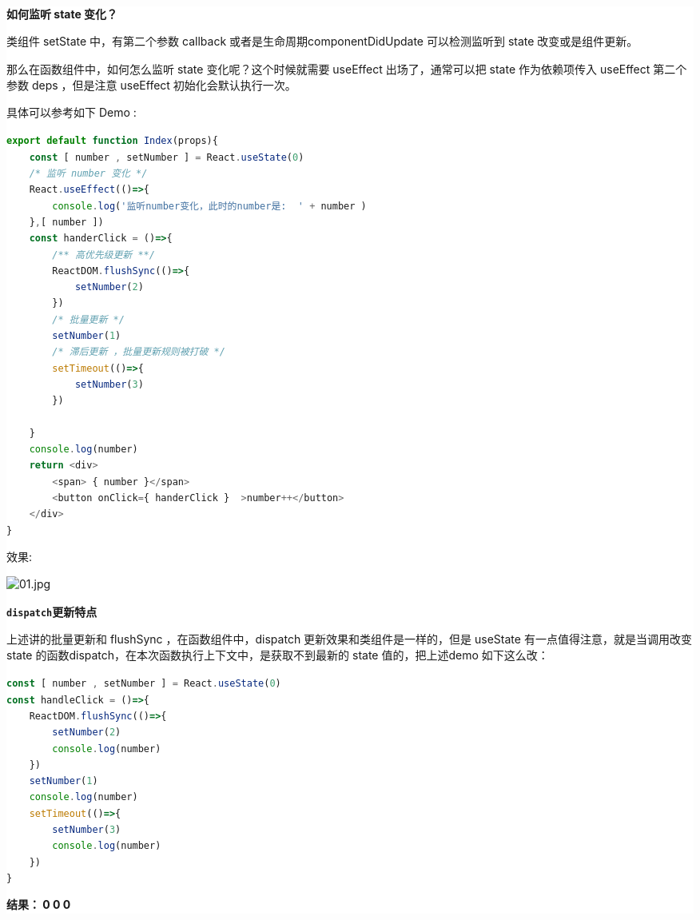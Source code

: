 **如何监听 state 变化？**

类组件 setState 中，有第二个参数 callback 或者是生命周期componentDidUpdate 可以检测监听到 state 改变或是组件更新。

那么在函数组件中，如何怎么监听 state 变化呢？这个时候就需要 useEffect 出场了，通常可以把 state 作为依赖项传入 useEffect 第二个参数 deps ，但是注意 useEffect 初始化会默认执行一次。

具体可以参考如下 Demo :

````js
export default function Index(props){
    const [ number , setNumber ] = React.useState(0)
    /* 监听 number 变化 */
    React.useEffect(()=>{
        console.log('监听number变化，此时的number是:  ' + number )
    },[ number ])
    const handerClick = ()=>{
        /** 高优先级更新 **/
        ReactDOM.flushSync(()=>{
            setNumber(2) 
        })
        /* 批量更新 */
        setNumber(1) 
        /* 滞后更新 ，批量更新规则被打破 */
        setTimeout(()=>{
            setNumber(3) 
        })
       
    }
    console.log(number)
    return <div>
        <span> { number }</span>
        <button onClick={ handerClick }  >number++</button>
    </div>
}
````
效果:


![01.jpg](https://p3-juejin.byteimg.com/tos-cn-i-k3u1fbpfcp/7ac7c4b4be454d6b937b1da56eab8984~tplv-k3u1fbpfcp-watermark.image)

**`dispatch`更新特点**

上述讲的批量更新和 flushSync ，在函数组件中，dispatch 更新效果和类组件是一样的，但是 useState 有一点值得注意，就是当调用改变 state 的函数dispatch，在本次函数执行上下文中，是获取不到最新的 state 值的，把上述demo 如下这么改：

````js
const [ number , setNumber ] = React.useState(0)
const handleClick = ()=>{
    ReactDOM.flushSync(()=>{
        setNumber(2) 
        console.log(number) 
    })
    setNumber(1) 
    console.log(number)
    setTimeout(()=>{
        setNumber(3) 
        console.log(number)
    })   
}
````
**结果： 0 0 0**
